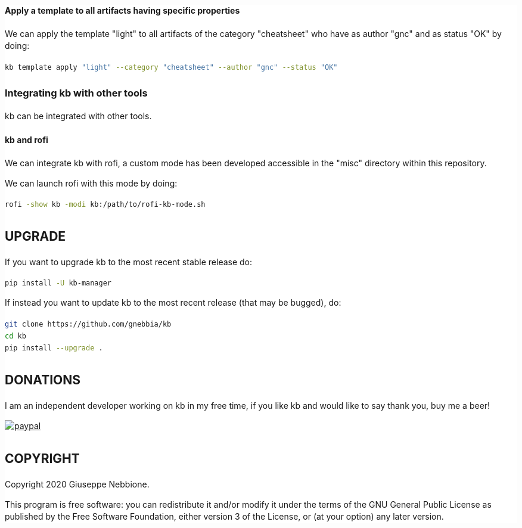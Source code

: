 #### Apply a template to all artifacts having specific properties

We can apply the template "light" to all artifacts of the category
"cheatsheet" who have as author "gnc" and as status "OK" by doing:
```sh
kb template apply "light" --category "cheatsheet" --author "gnc" --status "OK"
```

### Integrating kb with other tools

kb can be integrated with other tools.

#### kb and rofi

We can integrate kb with rofi, a custom mode has been developed
accessible in the "misc" directory within this repository.

We can launch rofi with this mode by doing:

```sh
rofi -show kb -modi kb:/path/to/rofi-kb-mode.sh
```


## UPGRADE

If you want to upgrade kb to the most recent stable release do:
```sh
pip install -U kb-manager
```

If instead you want to update kb to the most recent release 
(that may be bugged), do:
```sh
git clone https://github.com/gnebbia/kb 
cd kb
pip install --upgrade .
```

## DONATIONS

I am an independent developer working on kb in my free time,
if you like kb and would like to say thank you, buy me a beer!

[![paypal](https://www.paypalobjects.com/en_US/i/btn/btn_donateCC_LG.gif)](https://paypal.me/nebbione)

## COPYRIGHT

Copyright 2020 Giuseppe Nebbione.

This program is free software: you can redistribute it and/or modify
it under the terms of the GNU General Public License as published by
the Free Software Foundation, either version 3 of the License, or
(at your option) any later version.
